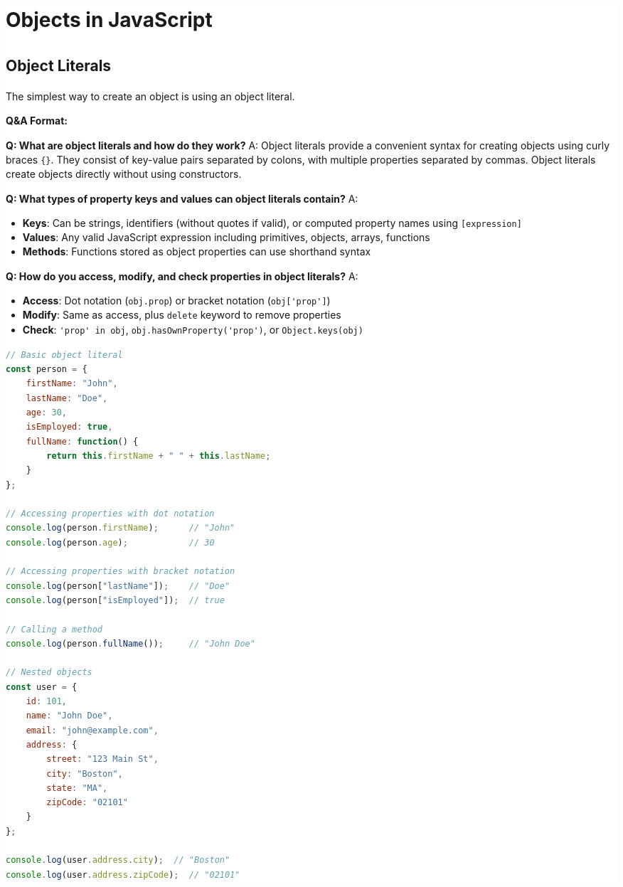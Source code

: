 # Objects in JavaScript

## Object Literals
The simplest way to create an object is using an object literal.

**Q&A Format:**

**Q: What are object literals and how do they work?**
A: Object literals provide a convenient syntax for creating objects using curly braces `{}`. They consist of key-value pairs separated by colons, with multiple properties separated by commas. Object literals create objects directly without using constructors.

**Q: What types of property keys and values can object literals contain?**
A: 
- **Keys**: Can be strings, identifiers (without quotes if valid), or computed property names using `[expression]`
- **Values**: Any valid JavaScript expression including primitives, objects, arrays, functions
- **Methods**: Functions stored as object properties can use shorthand syntax

**Q: How do you access, modify, and check properties in object literals?**
A: 
- **Access**: Dot notation (`obj.prop`) or bracket notation (`obj['prop']`)
- **Modify**: Same as access, plus `delete` keyword to remove properties
- **Check**: `'prop' in obj`, `obj.hasOwnProperty('prop')`, or `Object.keys(obj)`

```javascript
// Basic object literal
const person = {
    firstName: "John",
    lastName: "Doe",
    age: 30,
    isEmployed: true,
    fullName: function() {
        return this.firstName + " " + this.lastName;
    }
};

// Accessing properties with dot notation
console.log(person.firstName);      // "John"
console.log(person.age);            // 30

// Accessing properties with bracket notation
console.log(person["lastName"]);    // "Doe"
console.log(person["isEmployed"]);  // true

// Calling a method
console.log(person.fullName());     // "John Doe"

// Nested objects
const user = {
    id: 101,
    name: "John Doe",
    email: "john@example.com",
    address: {
        street: "123 Main St",
        city: "Boston",
        state: "MA",
        zipCode: "02101"
    }
};

console.log(user.address.city);  // "Boston"
console.log(user.address.zipCode);  // "02101"

```